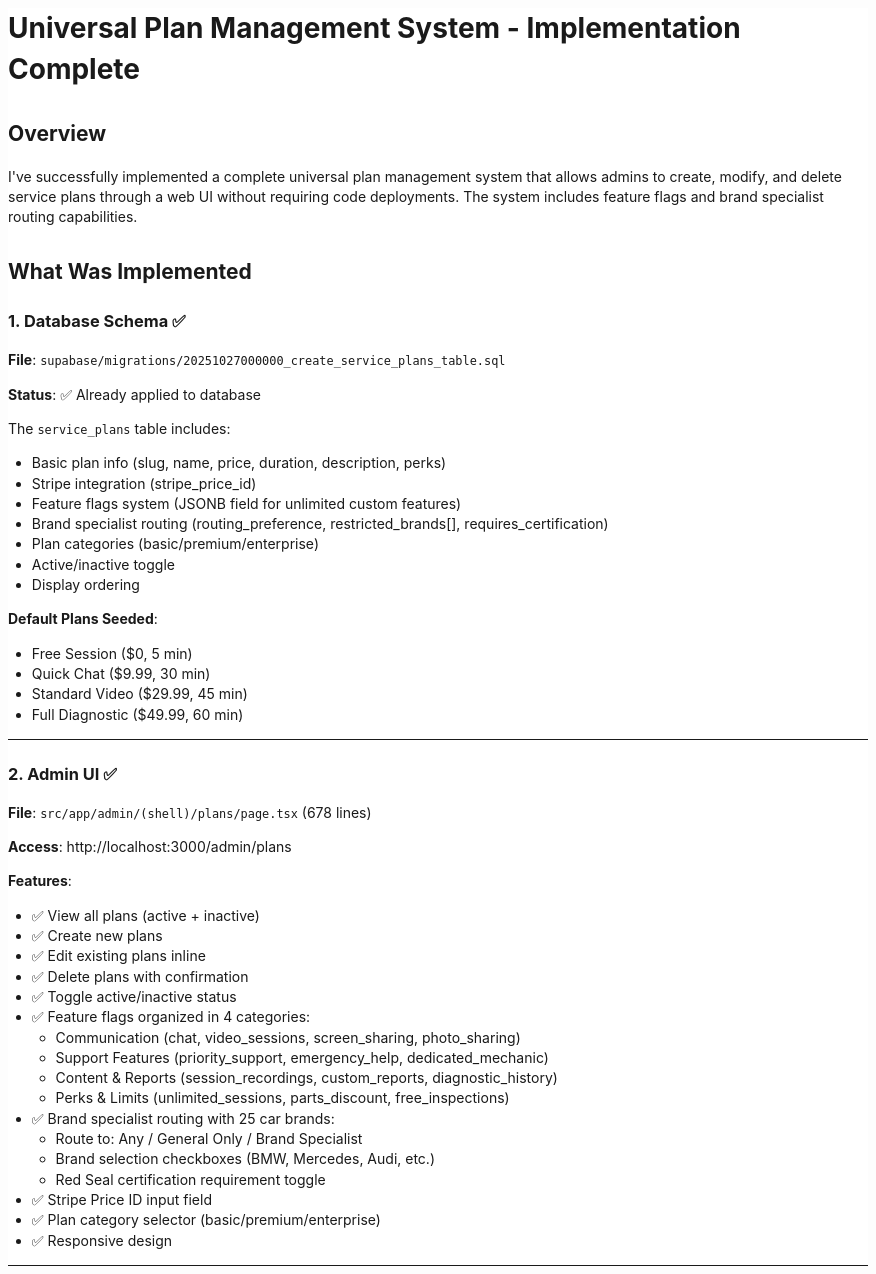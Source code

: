 # Universal Plan Management System - Implementation Complete

## Overview

I've successfully implemented a complete universal plan management system that allows admins to create, modify, and delete service plans through a web UI without requiring code deployments. The system includes feature flags and brand specialist routing capabilities.

## What Was Implemented

### 1. Database Schema ✅

**File**: `supabase/migrations/20251027000000_create_service_plans_table.sql`

**Status**: ✅ Already applied to database

The `service_plans` table includes:
- Basic plan info (slug, name, price, duration, description, perks)
- Stripe integration (stripe_price_id)
- Feature flags system (JSONB field for unlimited custom features)
- Brand specialist routing (routing_preference, restricted_brands[], requires_certification)
- Plan categories (basic/premium/enterprise)
- Active/inactive toggle
- Display ordering

**Default Plans Seeded**:
- Free Session ($0, 5 min)
- Quick Chat ($9.99, 30 min)
- Standard Video ($29.99, 45 min)
- Full Diagnostic ($49.99, 60 min)

---

### 2. Admin UI ✅

**File**: `src/app/admin/(shell)/plans/page.tsx` (678 lines)

**Access**: http://localhost:3000/admin/plans

**Features**:
- ✅ View all plans (active + inactive)
- ✅ Create new plans
- ✅ Edit existing plans inline
- ✅ Delete plans with confirmation
- ✅ Toggle active/inactive status
- ✅ Feature flags organized in 4 categories:
  - Communication (chat, video_sessions, screen_sharing, photo_sharing)
  - Support Features (priority_support, emergency_help, dedicated_mechanic)
  - Content & Reports (session_recordings, custom_reports, diagnostic_history)
  - Perks & Limits (unlimited_sessions, parts_discount, free_inspections)
- ✅ Brand specialist routing with 25 car brands:
  - Route to: Any / General Only / Brand Specialist
  - Brand selection checkboxes (BMW, Mercedes, Audi, etc.)
  - Red Seal certification requirement toggle
- ✅ Stripe Price ID input field
- ✅ Plan category selector (basic/premium/enterprise)
- ✅ Responsive design

---